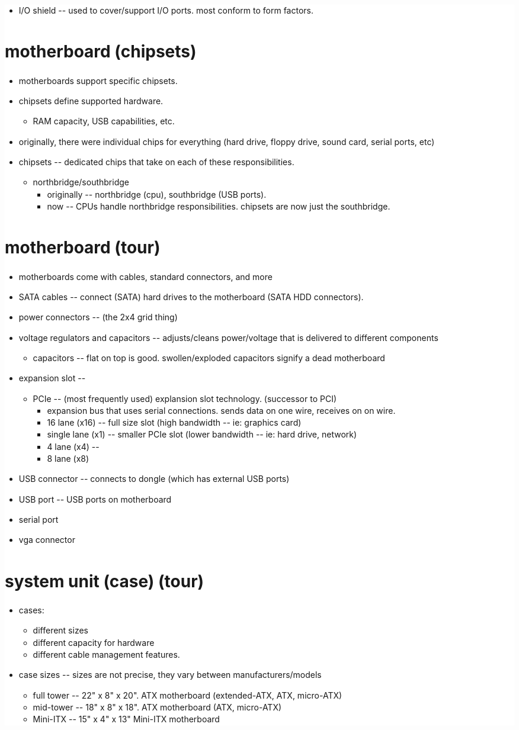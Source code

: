 - I/O shield -- used to cover/support I/O ports. most conform to form factors.

# motherboard (chipsets)

- motherboards support specific chipsets.
- chipsets define supported hardware.
  - RAM capacity, USB capabilities, etc.

- originally, there were individual chips for everything (hard drive, floppy
  drive, sound card, serial ports, etc)
- chipsets -- dedicated chips that take on each of these responsibilities.
  - northbridge/southbridge
    - originally -- northbridge (cpu), southbridge (USB ports).
    - now -- CPUs handle northbridge responsibilities. chipsets are now just the
      southbridge.

# motherboard (tour)

- motherboards come with cables, standard connectors, and more

- SATA cables -- connect (SATA) hard drives to the motherboard (SATA HDD
  connectors).
- power connectors -- (the 2x4 grid thing)
- voltage regulators and capacitors -- adjusts/cleans power/voltage that is
  delivered to different components
  - capacitors -- flat on top is good. swollen/exploded capacitors signify a
    dead motherboard
- expansion slot --
  - PCIe -- (most frequently used) explansion slot technology. (successor to
    PCI)
    - expansion bus that uses serial connections. sends data on one wire,
      receives on on wire.
    - 16 lane (x16) -- full size slot (high bandwidth -- ie: graphics card)
    - single lane (x1) -- smaller PCIe slot (lower bandwidth -- ie: hard drive,
      network)
    - 4 lane (x4) --
    - 8 lane (x8)
- USB connector -- connects to dongle (which has external USB ports)
- USB port -- USB ports on motherboard
- serial port
- vga connector

# system unit (case) (tour)

- cases:
  - different sizes
  - different capacity for hardware
  - different cable management features.

- case sizes -- sizes are not precise, they vary between manufacturers/models
  - full tower -- 22" x 8" x 20". ATX motherboard (extended-ATX, ATX, micro-ATX)
  - mid-tower -- 18" x 8" x 18". ATX motherboard (ATX, micro-ATX)
  - Mini-ITX -- 15" x 4" x 13" Mini-ITX motherboard

